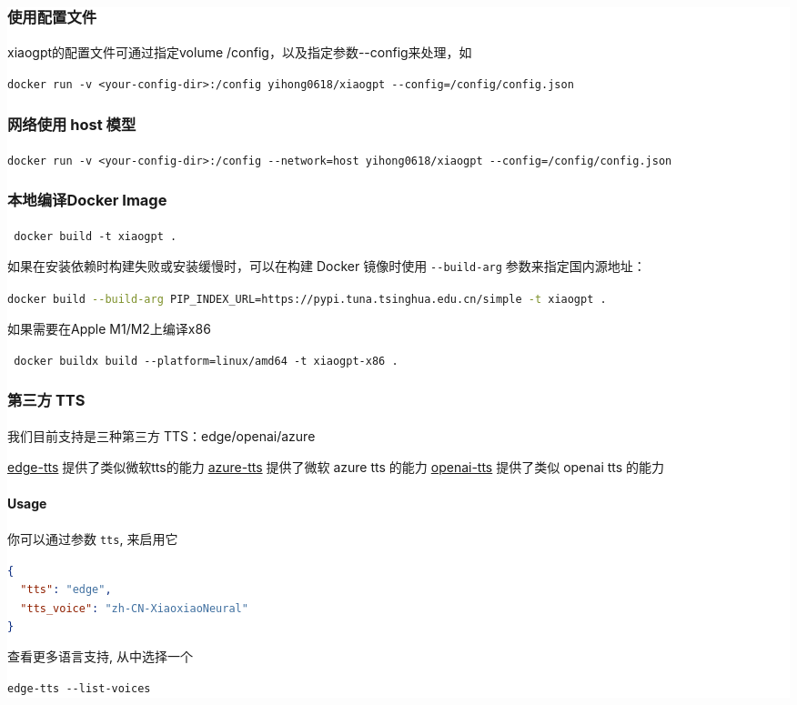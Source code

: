 ### 使用配置文件

xiaogpt的配置文件可通过指定volume /config，以及指定参数--config来处理，如

```shell
docker run -v <your-config-dir>:/config yihong0618/xiaogpt --config=/config/config.json
```

### 网络使用 host 模型

```shell
docker run -v <your-config-dir>:/config --network=host yihong0618/xiaogpt --config=/config/config.json
```

### 本地编译Docker Image

```shell
 docker build -t xiaogpt .
```

如果在安装依赖时构建失败或安装缓慢时，可以在构建 Docker 镜像时使用 `--build-arg` 参数来指定国内源地址：

```sh
docker build --build-arg PIP_INDEX_URL=https://pypi.tuna.tsinghua.edu.cn/simple -t xiaogpt .
```

如果需要在Apple M1/M2上编译x86

```shell
 docker buildx build --platform=linux/amd64 -t xiaogpt-x86 .
```

### 第三方 TTS

我们目前支持是三种第三方 TTS：edge/openai/azure

[edge-tts](https://github.com/rany2/edge-tts) 提供了类似微软tts的能力
[azure-tts](https://techcommunity.microsoft.com/t5/ai-azure-ai-services-blog/9-more-realistic-ai-voices-for-conversations-now-generally/ba-p/4099471) 提供了微软 azure tts 的能力
[openai-tts](https://platform.openai.com/docs/guides/text-to-speech) 提供了类似 openai tts 的能力

#### Usage

你可以通过参数 `tts`, 来启用它

```json
{
  "tts": "edge",
  "tts_voice": "zh-CN-XiaoxiaoNeural"
}
```

查看更多语言支持, 从中选择一个

```shell
edge-tts --list-voices
```
